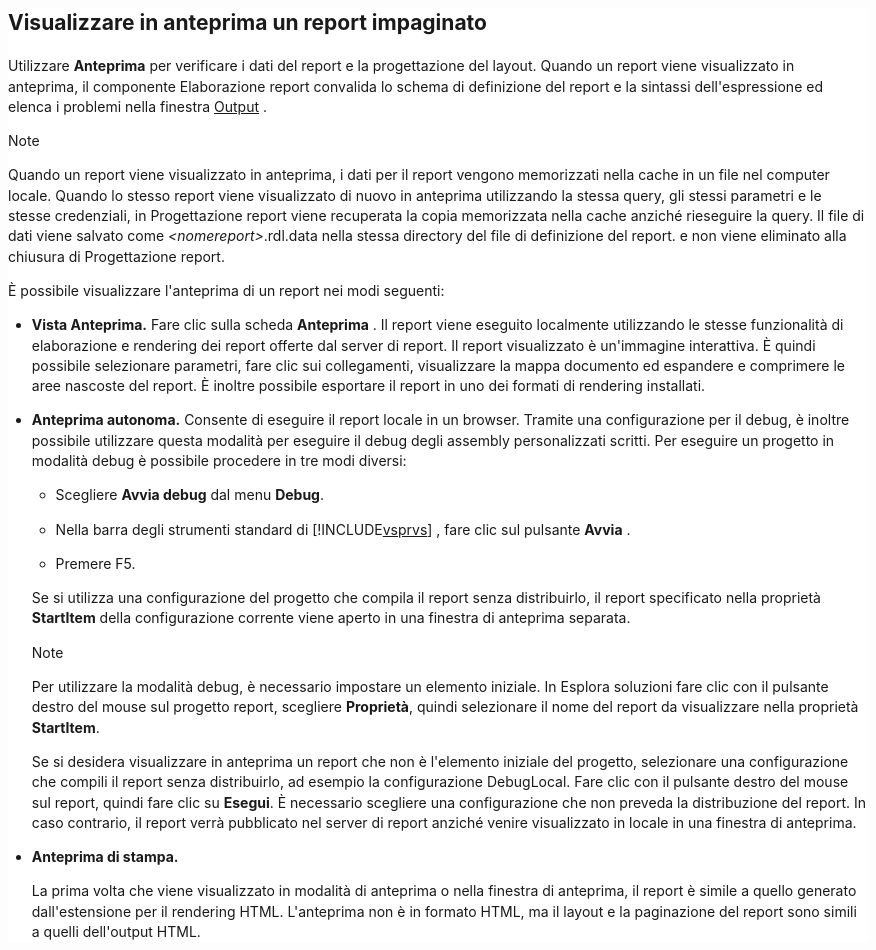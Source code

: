##  <a name="bkmk_Preview"></a> Visualizzare in anteprima un report impaginato  
 Utilizzare **Anteprima** per verificare i dati del report e la progettazione del layout. Quando un report viene visualizzato in anteprima, il componente Elaborazione report convalida lo schema di definizione del report e la sintassi dell'espressione ed elenca i problemi nella finestra [Output](../../reporting-services/tools/reporting-services-in-sql-server-data-tools-ssdt.md#bkmk_Output) .  
  
> [!NOTE]  
>  Quando un report viene visualizzato in anteprima, i dati per il report vengono memorizzati nella cache in un file nel computer locale. Quando lo stesso report viene visualizzato di nuovo in anteprima utilizzando la stessa query, gli stessi parametri e le stesse credenziali, in Progettazione report viene recuperata la copia memorizzata nella cache anziché rieseguire la query. Il file di dati viene salvato come *\<nomereport>*.rdl.data nella stessa directory del file di definizione del report. e non viene eliminato alla chiusura di Progettazione report.  
  
 È possibile visualizzare l'anteprima di un report nei modi seguenti:  
  
-   **Vista Anteprima.** Fare clic sulla scheda **Anteprima** . Il report viene eseguito localmente utilizzando le stesse funzionalità di elaborazione e rendering dei report offerte dal server di report. Il report visualizzato è un'immagine interattiva. È quindi possibile selezionare parametri, fare clic sui collegamenti, visualizzare la mappa documento ed espandere e comprimere le aree nascoste del report. È inoltre possibile esportare il report in uno dei formati di rendering installati.  
  
-   **Anteprima autonoma.** Consente di eseguire il report locale in un browser. Tramite una configurazione per il debug, è inoltre possibile utilizzare questa modalità per eseguire il debug degli assembly personalizzati scritti. Per eseguire un progetto in modalità debug è possibile procedere in tre modi diversi:  
  
    -   Scegliere **Avvia debug** dal menu **Debug**.  
  
    -   Nella barra degli strumenti standard di [!INCLUDE[vsprvs](../../includes/vsprvs-md.md)] , fare clic sul pulsante **Avvia** .  
  
    -   Premere F5.  
  
     Se si utilizza una configurazione del progetto che compila il report senza distribuirlo, il report specificato nella proprietà **StartItem** della configurazione corrente viene aperto in una finestra di anteprima separata.  
  
    > [!NOTE]  
    >  Per utilizzare la modalità debug, è necessario impostare un elemento iniziale. In Esplora soluzioni fare clic con il pulsante destro del mouse sul progetto report, scegliere **Proprietà**, quindi selezionare il nome del report da visualizzare nella proprietà **StartItem**.  
  
     Se si desidera visualizzare in anteprima un report che non è l'elemento iniziale del progetto, selezionare una configurazione che compili il report senza distribuirlo, ad esempio la configurazione DebugLocal. Fare clic con il pulsante destro del mouse sul report, quindi fare clic su **Esegui**. È necessario scegliere una configurazione che non preveda la distribuzione del report. In caso contrario, il report verrà pubblicato nel server di report anziché venire visualizzato in locale in una finestra di anteprima.  
  
-   **Anteprima di stampa.**  
  
     La prima volta che viene visualizzato in modalità di anteprima o nella finestra di anteprima, il report è simile a quello generato dall'estensione per il rendering HTML. L'anteprima non è in formato HTML, ma il layout e la paginazione del report sono simili a quelli dell'output HTML.  
  